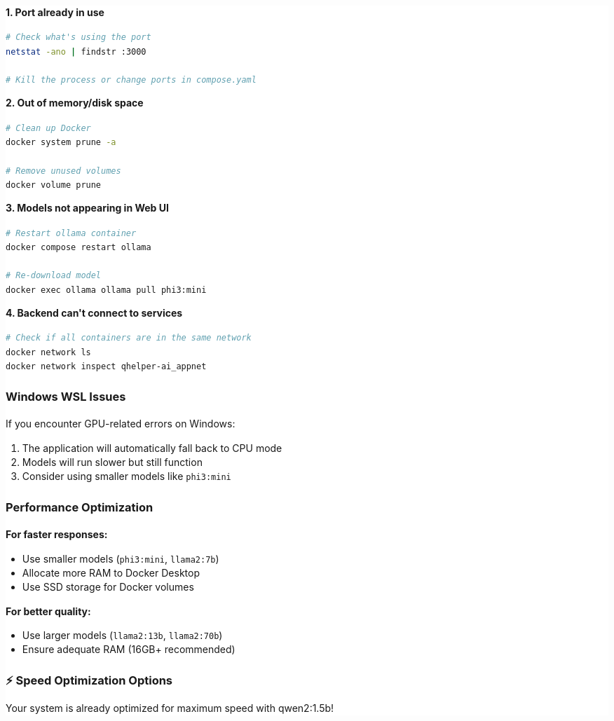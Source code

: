 **1. Port already in use**
```bash
# Check what's using the port
netstat -ano | findstr :3000

# Kill the process or change ports in compose.yaml
```

**2. Out of memory/disk space**
```bash
# Clean up Docker
docker system prune -a

# Remove unused volumes
docker volume prune
```

**3. Models not appearing in Web UI**
```bash
# Restart ollama container
docker compose restart ollama

# Re-download model
docker exec ollama ollama pull phi3:mini
```

**4. Backend can't connect to services**
```bash
# Check if all containers are in the same network
docker network ls
docker network inspect qhelper-ai_appnet
```

### Windows WSL Issues

If you encounter GPU-related errors on Windows:
1. The application will automatically fall back to CPU mode
2. Models will run slower but still function
3. Consider using smaller models like `phi3:mini`

### Performance Optimization

**For faster responses:**
- Use smaller models (`phi3:mini`, `llama2:7b`)
- Allocate more RAM to Docker Desktop
- Use SSD storage for Docker volumes

**For better quality:**
- Use larger models (`llama2:13b`, `llama2:70b`)
- Ensure adequate RAM (16GB+ recommended)

### ⚡ Speed Optimization Options

Your system is already optimized for maximum speed with qwen2:1.5b!
